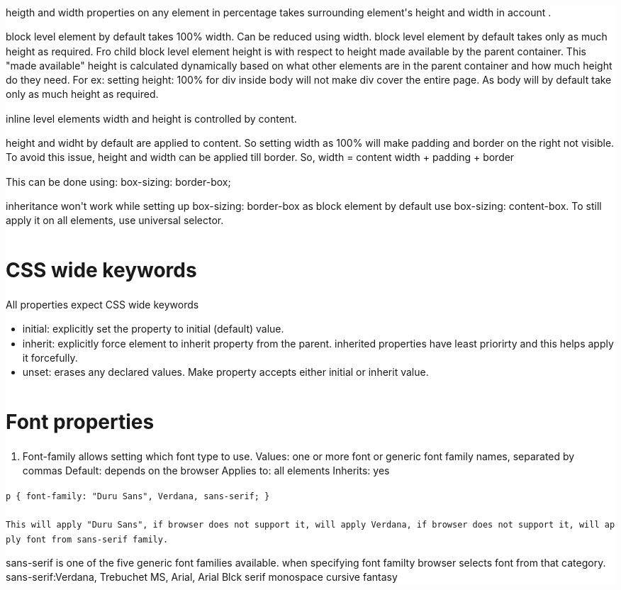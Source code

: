 heigth and width properties on any element in percentage takes surrounding element's height and width in account .

block level element by default takes 100% width. Can be reduced using width.
block level element by default takes only as much height as required.
Fro child block level element height is with respect to height made available by the parent container. This "made available" height is calculated dynamically based on what other elements are in the parent container and how much height do they need.
For ex: setting height: 100% for div inside body will not make div cover the entire page. As body will by default take only as much height as required.

inline level elements width and height is controlled by content.

height and widht by default are applied to content. So setting width as 100% will make padding and border on the right not visible.
To avoid this issue, height and width can be applied till border.
So, width = content width + padding + border

This can be done using:
box-sizing: border-box;

inheritance won't work while setting up box-sizing: border-box as block element by default use box-sizing: content-box.
To still apply it on all elements, use universal selector.

# CSS wide keywords

All properties expect CSS wide keywords

- initial: explicitly set the property to initial (default) value.
- inherit: explicitly force element to inherit property from the parent. inherited properties have least priorirty and this helps apply it forcefully.
- unset: erases any declared values. Make property accepts either initial or inherit value.

# Font properties

1. Font-family
   allows setting which font type to use.
   Values: one or more font or generic font family names, separated by commas
   Default: depends on the browser
   Applies to: all elements
   Inherits: yes

```
p { font-family: "Duru Sans", Verdana, sans-serif; }

This will apply "Duru Sans", if browser does not support it, will apply Verdana, if browser does not support it, will apply font from sans-serif family.
```

sans-serif is one of the five generic font families available. when specifying font familty browser selects font from that category.
sans-serif:Verdana, Trebuchet MS, Arial, Arial Blck
serif
monospace
cursive
fantasy
